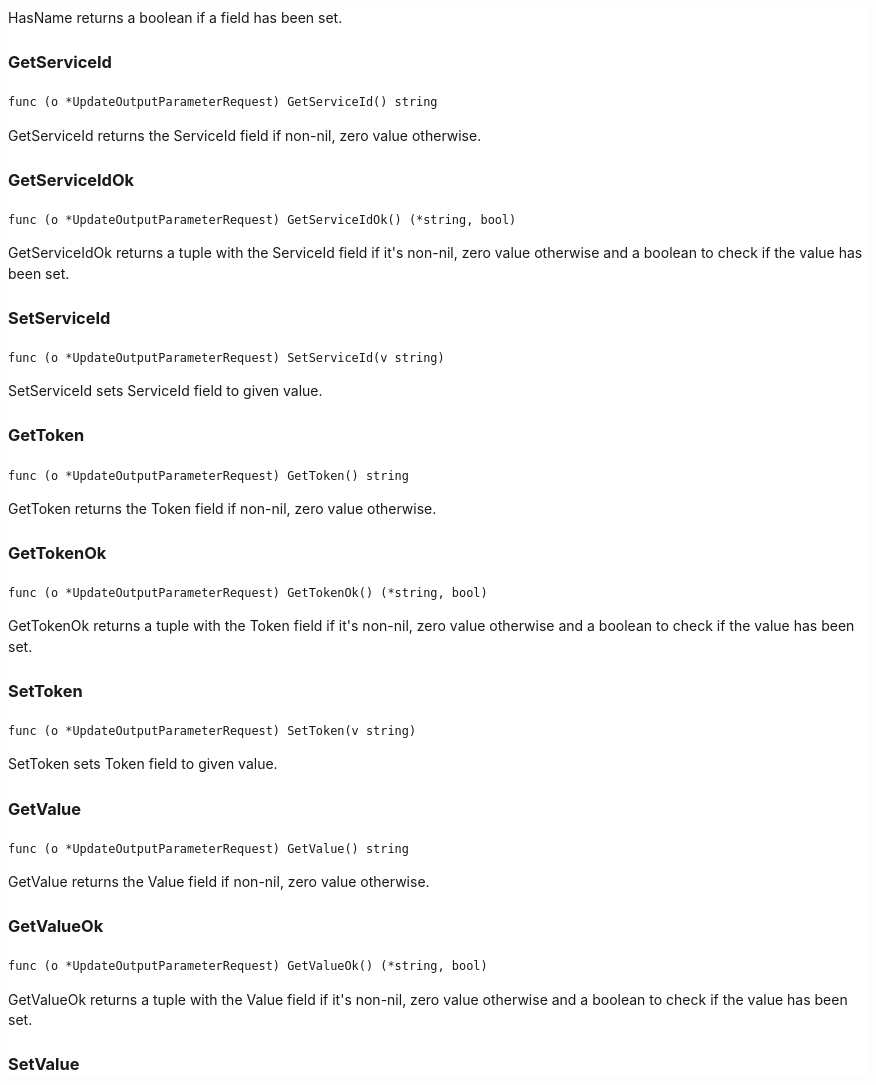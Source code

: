 HasName returns a boolean if a field has been set.

### GetServiceId

`func (o *UpdateOutputParameterRequest) GetServiceId() string`

GetServiceId returns the ServiceId field if non-nil, zero value otherwise.

### GetServiceIdOk

`func (o *UpdateOutputParameterRequest) GetServiceIdOk() (*string, bool)`

GetServiceIdOk returns a tuple with the ServiceId field if it's non-nil, zero value otherwise
and a boolean to check if the value has been set.

### SetServiceId

`func (o *UpdateOutputParameterRequest) SetServiceId(v string)`

SetServiceId sets ServiceId field to given value.


### GetToken

`func (o *UpdateOutputParameterRequest) GetToken() string`

GetToken returns the Token field if non-nil, zero value otherwise.

### GetTokenOk

`func (o *UpdateOutputParameterRequest) GetTokenOk() (*string, bool)`

GetTokenOk returns a tuple with the Token field if it's non-nil, zero value otherwise
and a boolean to check if the value has been set.

### SetToken

`func (o *UpdateOutputParameterRequest) SetToken(v string)`

SetToken sets Token field to given value.


### GetValue

`func (o *UpdateOutputParameterRequest) GetValue() string`

GetValue returns the Value field if non-nil, zero value otherwise.

### GetValueOk

`func (o *UpdateOutputParameterRequest) GetValueOk() (*string, bool)`

GetValueOk returns a tuple with the Value field if it's non-nil, zero value otherwise
and a boolean to check if the value has been set.

### SetValue
